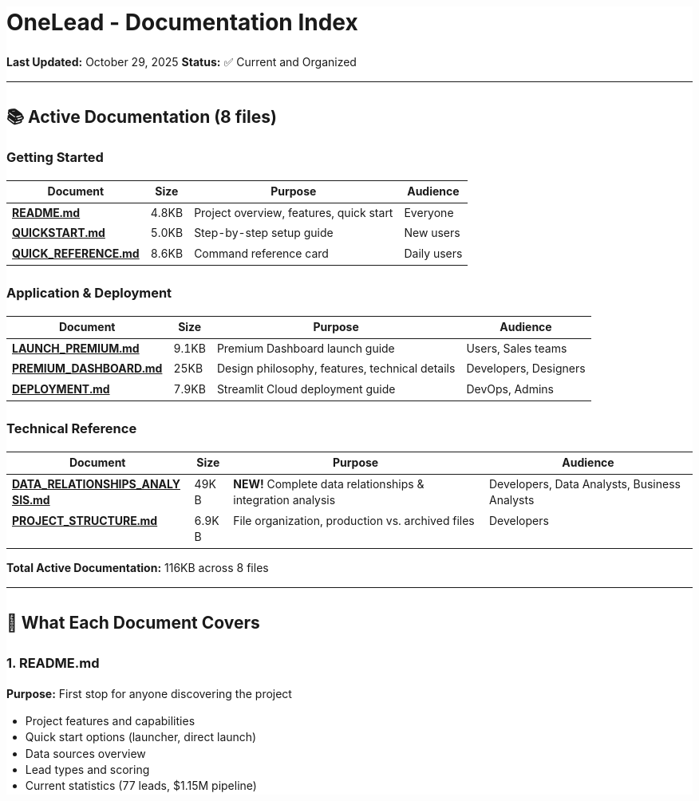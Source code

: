 # OneLead - Documentation Index

**Last Updated:** October 29, 2025
**Status:** ✅ Current and Organized

---

## 📚 Active Documentation (8 files)

### Getting Started

| Document | Size | Purpose | Audience |
|----------|------|---------|----------|
| **[README.md](README.md)** | 4.8KB | Project overview, features, quick start | Everyone |
| **[QUICKSTART.md](QUICKSTART.md)** | 5.0KB | Step-by-step setup guide | New users |
| **[QUICK_REFERENCE.md](QUICK_REFERENCE.md)** | 8.6KB | Command reference card | Daily users |

### Application & Deployment

| Document | Size | Purpose | Audience |
|----------|------|---------|----------|
| **[LAUNCH_PREMIUM.md](LAUNCH_PREMIUM.md)** | 9.1KB | Premium Dashboard launch guide | Users, Sales teams |
| **[PREMIUM_DASHBOARD.md](PREMIUM_DASHBOARD.md)** | 25KB | Design philosophy, features, technical details | Developers, Designers |
| **[DEPLOYMENT.md](DEPLOYMENT.md)** | 7.9KB | Streamlit Cloud deployment guide | DevOps, Admins |

### Technical Reference

| Document | Size | Purpose | Audience |
|----------|------|---------|----------|
| **[DATA_RELATIONSHIPS_ANALYSIS.md](DATA_RELATIONSHIPS_ANALYSIS.md)** | 49KB | **NEW!** Complete data relationships & integration analysis | Developers, Data Analysts, Business Analysts |
| **[PROJECT_STRUCTURE.md](PROJECT_STRUCTURE.md)** | 6.9KB | File organization, production vs. archived files | Developers |

**Total Active Documentation:** 116KB across 8 files

---

## 📖 What Each Document Covers

### 1. README.md
**Purpose:** First stop for anyone discovering the project
- Project features and capabilities
- Quick start options (launcher, direct launch)
- Data sources overview
- Lead types and scoring
- Current statistics (77 leads, $1.15M pipeline)
